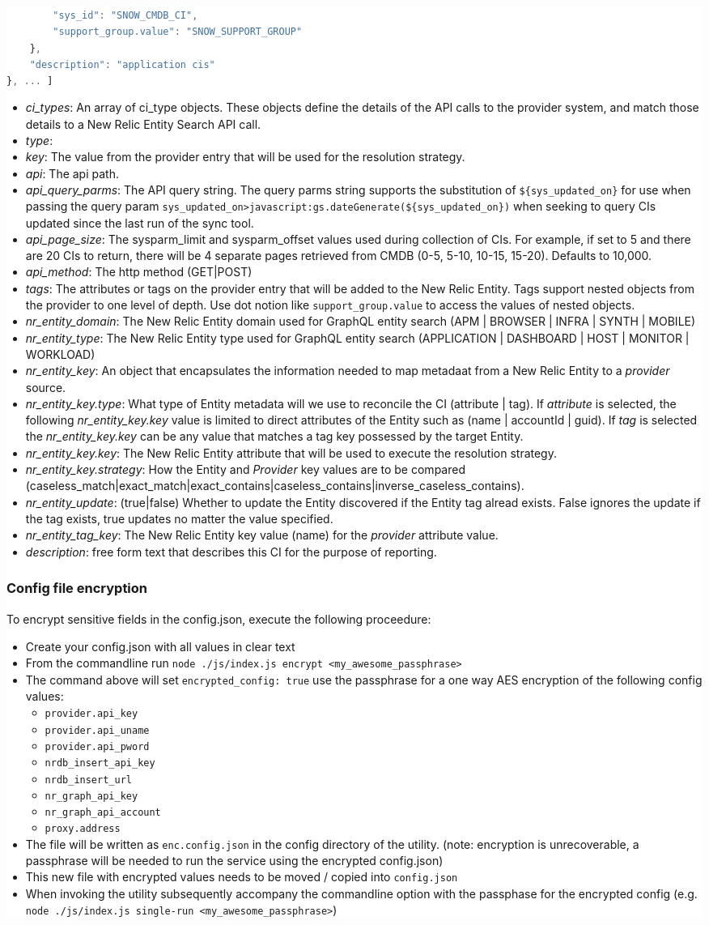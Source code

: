 ```javascript
        "sys_id": "SNOW_CMDB_CI",
        "support_group.value": "SNOW_SUPPORT_GROUP"
    },
    "description": "application cis"
}, ... ]
```
- _ci_types_: An array of ci_type objects. These objects define the details of the API calls to the provider system, and match those details to a New Relic Entity Search API call.
- _type_:
- _key_: The value from the provider entry that will be used for the resolution strategy.
- _api_: The api path.
- _api_query_parms_: The API query string. The query parms string supports the substitution of ```${sys_updated_on}``` for use when passing the query param ```sys_updated_on>javascript:gs.dateGenerate(${sys_updated_on})``` when seeking to query CIs updated since the last run of the sync tool.
- _api_page_size_: The sysparm_limit and sysparm_offset values used during collection of CIs. For example, if set to 5 and there are 20 CIs to return, there will be 4 separate pages retrieved from CMDB (0-5, 5-10, 10-15, 15-20). Defaults to 10,000.
- _api_method_: The http method (GET|POST)
- _tags_: The attributes or tags on the provider entry that will be added to the New Relic Entity. Tags support nested objects from the provider to one level of depth. Use dot notion like ```support_group.value``` to access the values of nested objects.
- _nr_entity_domain_: The New Relic Entity domain used for GraphQL entity search (APM | BROWSER | INFRA | SYNTH | MOBILE)
- _nr_entity_type_: The New Relic Entity type used for GraphQL entity search (APPLICATION | DASHBOARD | HOST | MONITOR | WORKLOAD)
- _nr_entity_key_: An object that encapsulates the information needed to map metadaat from a New Relic Entity to a _provider_ source.
- _nr_entity_key.type_: What type of Entity metadata will we use to reconcile the CI (attribute | tag). If _attribute_ is selected, the following _nr_entity_key.key_ value is limited to direct attributes of the Entity such as (name | accountId | guid). If _tag_ is selected the _nr_entity_key.key_ can be any value that matches a tag key possessed by the target Entity.
- _nr_entity_key.key_: The New Relic Entity attribute that will be used to execute the resolution strategy.
- _nr_entity_key.strategy_: How the Entity and _Provider_ key values are to be compared (caseless_match|exact_match|exact_contains|caseless_contains|inverse_caseless_contains).
- _nr_entity_update_: (true|false) Whether to update the Entity discovered if the Entity tag alread exists. False ignores the update if the tag exists, true updates no matter the value specified.  
- _nr_entity_tag_key_: The New Relic Entity key value (name) for the _provider_ attribute value.
- _description_: free form text that describes this CI for the purpose of reporting. 

### Config file encryption

To encrypt sensitive fields in the config.json, execute the following proceedure:
- Create your config.json with all values in clear text
- From the commandline run ```node ./js/index.js encrypt <my_awesome_passphrase>```
- The command above will set ```encrypted_config: true``` use the passphrase for a one way AES encryption of the following config values:
  - ```provider.api_key```
  - ```provider.api_uname```
  - ```provider.api_pword```
  - ```nrdb_insert_api_key```
  - ```nrdb_insert_url```
  - ```nr_graph_api_key```
  - ```nr_graph_api_account```
  - ```proxy.address```
- The file will be written as ```enc.config.json``` in the config directory of the utility. (note: encryption is unrecoverable, a passphrase will be needed to run the service using the encrypted config.json)
- This new file with encrypted values needs to be moved / copied into ```config.json```
- When invoking the utility subsequently accompany the commandline option with the passphase for the encrypted config (e.g. ```node ./js/index.js single-run <my_awesome_passphrase>```)
